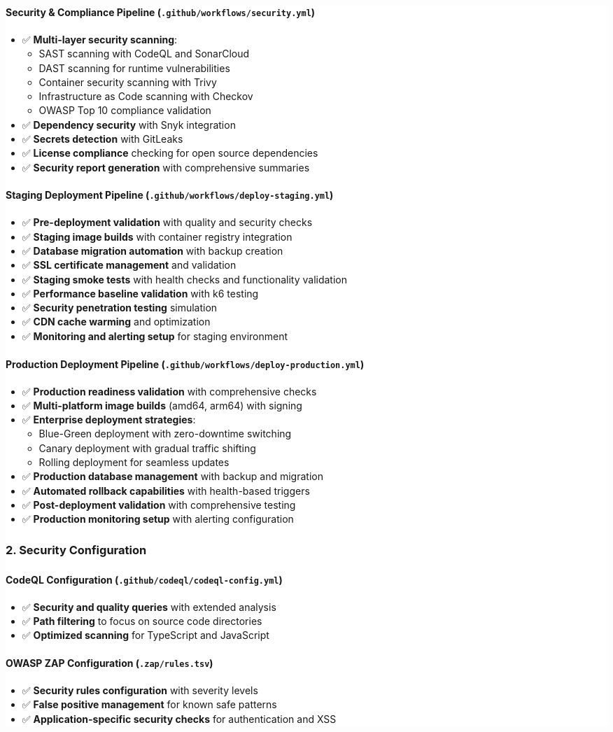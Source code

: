 #### Security & Compliance Pipeline (`.github/workflows/security.yml`)
- ✅ **Multi-layer security scanning**:
  - SAST scanning with CodeQL and SonarCloud
  - DAST scanning for runtime vulnerabilities
  - Container security scanning with Trivy
  - Infrastructure as Code scanning with Checkov
  - OWASP Top 10 compliance validation
- ✅ **Dependency security** with Snyk integration
- ✅ **Secrets detection** with GitLeaks
- ✅ **License compliance** checking for open source dependencies
- ✅ **Security report generation** with comprehensive summaries

#### Staging Deployment Pipeline (`.github/workflows/deploy-staging.yml`)
- ✅ **Pre-deployment validation** with quality and security checks
- ✅ **Staging image builds** with container registry integration
- ✅ **Database migration automation** with backup creation
- ✅ **SSL certificate management** and validation
- ✅ **Staging smoke tests** with health checks and functionality validation
- ✅ **Performance baseline validation** with k6 testing
- ✅ **Security penetration testing** simulation
- ✅ **CDN cache warming** and optimization
- ✅ **Monitoring and alerting setup** for staging environment

#### Production Deployment Pipeline (`.github/workflows/deploy-production.yml`)
- ✅ **Production readiness validation** with comprehensive checks
- ✅ **Multi-platform image builds** (amd64, arm64) with signing
- ✅ **Enterprise deployment strategies**:
  - Blue-Green deployment with zero-downtime switching
  - Canary deployment with gradual traffic shifting
  - Rolling deployment for seamless updates
- ✅ **Production database management** with backup and migration
- ✅ **Automated rollback capabilities** with health-based triggers
- ✅ **Post-deployment validation** with comprehensive testing
- ✅ **Production monitoring setup** with alerting configuration

### 2. **Security Configuration**

#### CodeQL Configuration (`.github/codeql/codeql-config.yml`)
- ✅ **Security and quality queries** with extended analysis
- ✅ **Path filtering** to focus on source code directories
- ✅ **Optimized scanning** for TypeScript and JavaScript

#### OWASP ZAP Configuration (`.zap/rules.tsv`)
- ✅ **Security rules configuration** with severity levels
- ✅ **False positive management** for known safe patterns
- ✅ **Application-specific security checks** for authentication and XSS
